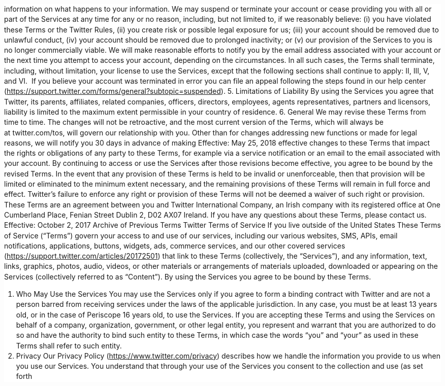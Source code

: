 information on what happens to your information.
We may suspend or terminate your account or cease providing you with all or part of
the Services at any time for any or no reason, including, but not limited to, if we
reasonably believe: (i) you have violated these Terms or the Twitter Rules, (ii) you
create risk or possible legal exposure for us; (iii) your account should be removed
due to unlawful conduct, (iv) your account should be removed due to prolonged
inactivity; or (v) our provision of the Services to you is no longer commercially viable.
We will make reasonable efforts to notify you by the email address associated with
your account or the next time you attempt to access your account, depending on
the circumstances. In all such cases, the Terms shall terminate, including, without
limitation, your license to use the Services, except that the following sections shall
continue to apply: II, III, V, and VI.  If you believe your account was terminated in
error you can file an appeal following the steps found in our help center
(https://support.twitter.com/forms/general?subtopic=suspended).
5. Limitations of Liability
By using the Services you agree that Twitter, its parents, affiliates, related
companies, officers, directors, employees, agents representatives, partners and
licensors, liability is limited to the maximum extent permissible in your country of
residence.
6. General
We may revise these Terms from time to time. The changes will not be retroactive,
and the most current version of the Terms, which will always be at twitter.com/tos,
will govern our relationship with you. Other than for changes addressing new
functions or made for legal reasons, we will notify you 30 days in advance of making
Effective: May 25, 2018
effective changes to these Terms that impact the rights or obligations of any party to
these Terms, for example via a service notification or an email to the email
associated with your account. By continuing to access or use the Services after
those revisions become effective, you agree to be bound by the revised Terms.
In the event that any provision of these Terms is held to be invalid or unenforceable,
then that provision will be limited or eliminated to the minimum extent necessary,
and the remaining provisions of these Terms will remain in full force and effect.
Twitter’s failure to enforce any right or provision of these Terms will not be deemed a
waiver of such right or provision.
These Terms are an agreement between you and Twitter International Company, an
Irish company with its registered office at One Cumberland Place, Fenian Street
Dublin 2, D02 AX07 Ireland. If you have any questions about these Terms, please
contact us.
Effective: October 2, 2017
Archive of Previous Terms
Twitter Terms of Service
If you live outside of the United States
These Terms of Service (“Terms”) govern your access to and use of our services, including
our various websites, SMS, APIs, email notifications, applications, buttons, widgets, ads,
commerce services, and our other covered services
(https://support.twitter.com/articles/20172501) that link to these Terms (collectively, the
“Services”), and any information, text, links, graphics, photos, audio, videos, or other
materials or arrangements of materials uploaded, downloaded or appearing on the
Services (collectively referred to as “Content”). By using the Services you agree to be
bound by these Terms.
1. Who May Use the
Services
You may use the Services only if you agree to form a binding contract with Twitter
and are not a person barred from receiving services under the laws of the applicable
jurisdiction. In any case, you must be at least 13 years old, or in the case of
Periscope 16 years old, to use the Services. If you are accepting these Terms and
using the Services on behalf of a company, organization, government, or other legal
entity, you represent and warrant that you are authorized to do so and have the
authority to bind such entity to these Terms, in which case the words “you” and
“your” as used in these Terms shall refer to such entity.
2. Privacy
Our Privacy Policy (https://www.twitter.com/privacy) describes how we handle the
information you provide to us when you use our Services. You understand that
through your use of the Services you consent to the collection and use (as set forth